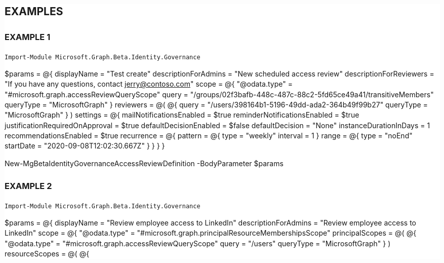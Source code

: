 ## EXAMPLES

### EXAMPLE 1
```
Import-Module Microsoft.Graph.Beta.Identity.Governance
```

$params = @{
	displayName = "Test create"
	descriptionForAdmins = "New scheduled access review"
	descriptionForReviewers = "If you have any questions, contact jerry@contoso.com"
	scope = @{
		"@odata.type" = "#microsoft.graph.accessReviewQueryScope"
		query = "/groups/02f3bafb-448c-487c-88c2-5fd65ce49a41/transitiveMembers"
		queryType = "MicrosoftGraph"
	}
	reviewers = @(
		@{
			query = "/users/398164b1-5196-49dd-ada2-364b49f99b27"
			queryType = "MicrosoftGraph"
		}
	)
	settings = @{
		mailNotificationsEnabled = $true
		reminderNotificationsEnabled = $true
		justificationRequiredOnApproval = $true
		defaultDecisionEnabled = $false
		defaultDecision = "None"
		instanceDurationInDays = 1
		recommendationsEnabled = $true
		recurrence = @{
			pattern = @{
				type = "weekly"
				interval = 1
			}
			range = @{
				type = "noEnd"
				startDate = "2020-09-08T12:02:30.667Z"
			}
		}
	}
}

New-MgBetaIdentityGovernanceAccessReviewDefinition -BodyParameter $params

### EXAMPLE 2
```
Import-Module Microsoft.Graph.Beta.Identity.Governance
```

$params = @{
	displayName = "Review employee access to LinkedIn"
	descriptionForAdmins = "Review employee access to LinkedIn"
	scope = @{
		"@odata.type" = "#microsoft.graph.principalResourceMembershipsScope"
		principalScopes = @(
			@{
				"@odata.type" = "#microsoft.graph.accessReviewQueryScope"
				query = "/users"
				queryType = "MicrosoftGraph"
			}
		)
		resourceScopes = @(
			@{